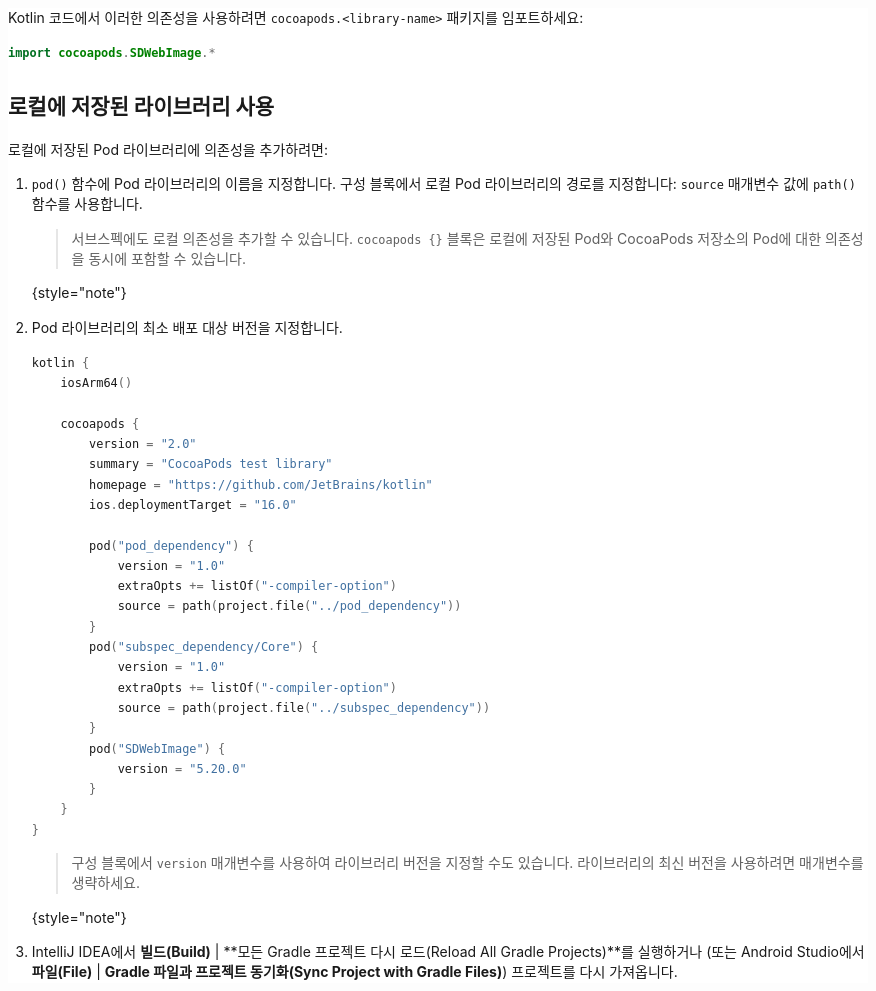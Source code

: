 Kotlin 코드에서 이러한 의존성을 사용하려면 `cocoapods.<library-name>` 패키지를 임포트하세요:

```kotlin
import cocoapods.SDWebImage.*
```

## 로컬에 저장된 라이브러리 사용

로컬에 저장된 Pod 라이브러리에 의존성을 추가하려면:

1.  `pod()` 함수에 Pod 라이브러리의 이름을 지정합니다.
    구성 블록에서 로컬 Pod 라이브러리의 경로를 지정합니다: `source` 매개변수 값에 `path()` 함수를 사용합니다.

    > 서브스펙에도 로컬 의존성을 추가할 수 있습니다.
    > `cocoapods {}` 블록은 로컬에 저장된 Pod와 CocoaPods 저장소의 Pod에 대한 의존성을
    > 동시에 포함할 수 있습니다.
    >
    {style="note"}

2.  Pod 라이브러리의 최소 배포 대상 버전을 지정합니다.

    ```kotlin
    kotlin {
        iosArm64()

        cocoapods {
            version = "2.0"
            summary = "CocoaPods test library"
            homepage = "https://github.com/JetBrains/kotlin"
            ios.deploymentTarget = "16.0"

            pod("pod_dependency") {
                version = "1.0"
                extraOpts += listOf("-compiler-option")
                source = path(project.file("../pod_dependency"))
            }
            pod("subspec_dependency/Core") {
                version = "1.0"
                extraOpts += listOf("-compiler-option")
                source = path(project.file("../subspec_dependency"))
            }
            pod("SDWebImage") {
                version = "5.20.0"
            }
        }
    }
    ```

    > 구성 블록에서 `version` 매개변수를 사용하여 라이브러리 버전을 지정할 수도 있습니다.
    > 라이브러리의 최신 버전을 사용하려면 매개변수를 생략하세요.
    >
    {style="note"}

3.  IntelliJ IDEA에서 **빌드(Build)** | **모든 Gradle 프로젝트 다시 로드(Reload All Gradle Projects)**를 실행하거나 (또는 Android Studio에서 **파일(File)** | **Gradle 파일과 프로젝트 동기화(Sync Project with Gradle Files)**) 프로젝트를 다시 가져옵니다.
